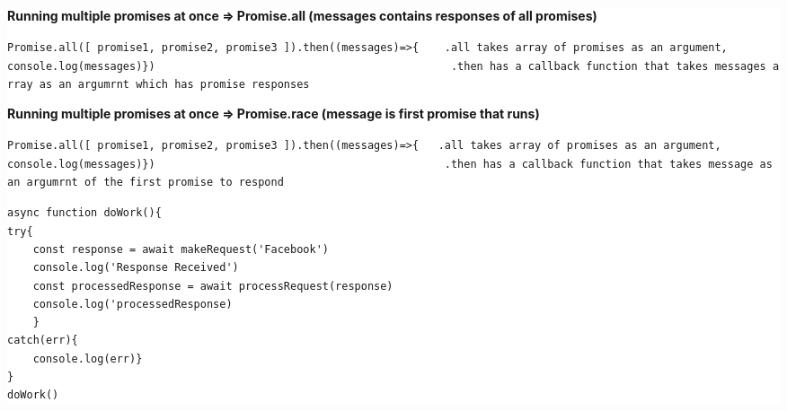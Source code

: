 
**Running multiple promises at once => Promise.all (messages contains responses of all promises)**
```
Promise.all([ promise1, promise2, promise3 ]).then((messages)=>{    .all takes array of promises as an argument,
console.log(messages)})                                              .then has a callback function that takes messages array as an argumrnt which has promise responses
```

**Running multiple promises at once => Promise.race (message is first promise that runs)**
```
Promise.all([ promise1, promise2, promise3 ]).then((messages)=>{   .all takes array of promises as an argument,
console.log(messages)})                                             .then has a callback function that takes message as an argumrnt of the first promise to respond
```


```
async function doWork(){
try{
    const response = await makeRequest('Facebook')
    console.log('Response Received')
    const processedResponse = await processRequest(response)
    console.log('processedResponse)
    }
catch(err){
    console.log(err)}
}
doWork()
```
